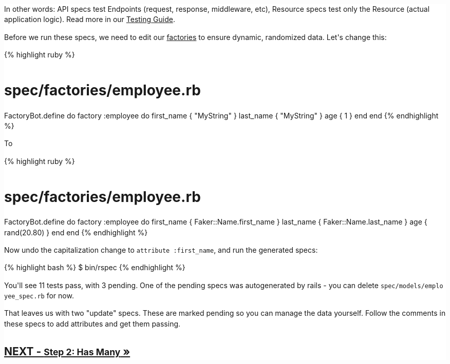 In other words: API specs test Endpoints (request, response, middleware,
etc), Resource specs test only the Resource (actual application logic).
Read more in our [Testing Guide]({{site.github.url}}/guides/concepts/testing).

Before we run these specs, we need to edit our [factories](https://github.com/thoughtbot/factory_bot) to ensure
dynamic, randomized data. Let's change this:

{% highlight ruby %}
# spec/factories/employee.rb

FactoryBot.define do
  factory :employee do
    first_name { "MyString" }
    last_name { "MyString" }
    age { 1 }
  end
end
{% endhighlight %}

To

{% highlight ruby %}
# spec/factories/employee.rb

FactoryBot.define do
  factory :employee do
    first_name { Faker::Name.first_name }
    last_name { Faker::Name.last_name }
    age { rand(20.80) }
  end
end
{% endhighlight %}

Now undo the capitalization change to `attribute :first_name`, and run the generated specs:

{% highlight bash %}
$ bin/rspec
{% endhighlight %}

You'll see 11 tests pass, with 3 pending. One of the pending specs was
autogenerated by rails - you can delete `spec/models/employee_spec.rb`
for now.

That leaves us with two "update" specs. These are marked pending so you
can manage the data yourself. Follow the comments in these specs to add
attributes and get them passing.

</div>

<div class="clearfix">
  <h2 id="next">
    <a href="/tutorial/step_2">
      NEXT - 
      <small>Step 2: Has Many</small>
      &raquo;
    </a>
  </h2>
</div>
